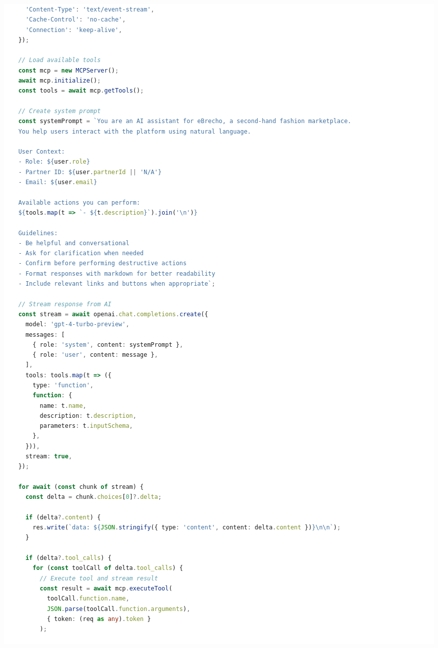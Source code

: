 ```typescript
      'Content-Type': 'text/event-stream',
      'Cache-Control': 'no-cache',
      'Connection': 'keep-alive',
    });

    // Load available tools
    const mcp = new MCPServer();
    await mcp.initialize();
    const tools = await mcp.getTools();

    // Create system prompt
    const systemPrompt = `You are an AI assistant for eBrecho, a second-hand fashion marketplace.
    You help users interact with the platform using natural language.
    
    User Context:
    - Role: ${user.role}
    - Partner ID: ${user.partnerId || 'N/A'}
    - Email: ${user.email}
    
    Available actions you can perform:
    ${tools.map(t => `- ${t.description}`).join('\n')}
    
    Guidelines:
    - Be helpful and conversational
    - Ask for clarification when needed
    - Confirm before performing destructive actions
    - Format responses with markdown for better readability
    - Include relevant links and buttons when appropriate`;

    // Stream response from AI
    const stream = await openai.chat.completions.create({
      model: 'gpt-4-turbo-preview',
      messages: [
        { role: 'system', content: systemPrompt },
        { role: 'user', content: message },
      ],
      tools: tools.map(t => ({
        type: 'function',
        function: {
          name: t.name,
          description: t.description,
          parameters: t.inputSchema,
        },
      })),
      stream: true,
    });

    for await (const chunk of stream) {
      const delta = chunk.choices[0]?.delta;
      
      if (delta?.content) {
        res.write(`data: ${JSON.stringify({ type: 'content', content: delta.content })}\n\n`);
      }
      
      if (delta?.tool_calls) {
        for (const toolCall of delta.tool_calls) {
          // Execute tool and stream result
          const result = await mcp.executeTool(
            toolCall.function.name,
            JSON.parse(toolCall.function.arguments),
            { token: (req as any).token }
          );
          
```